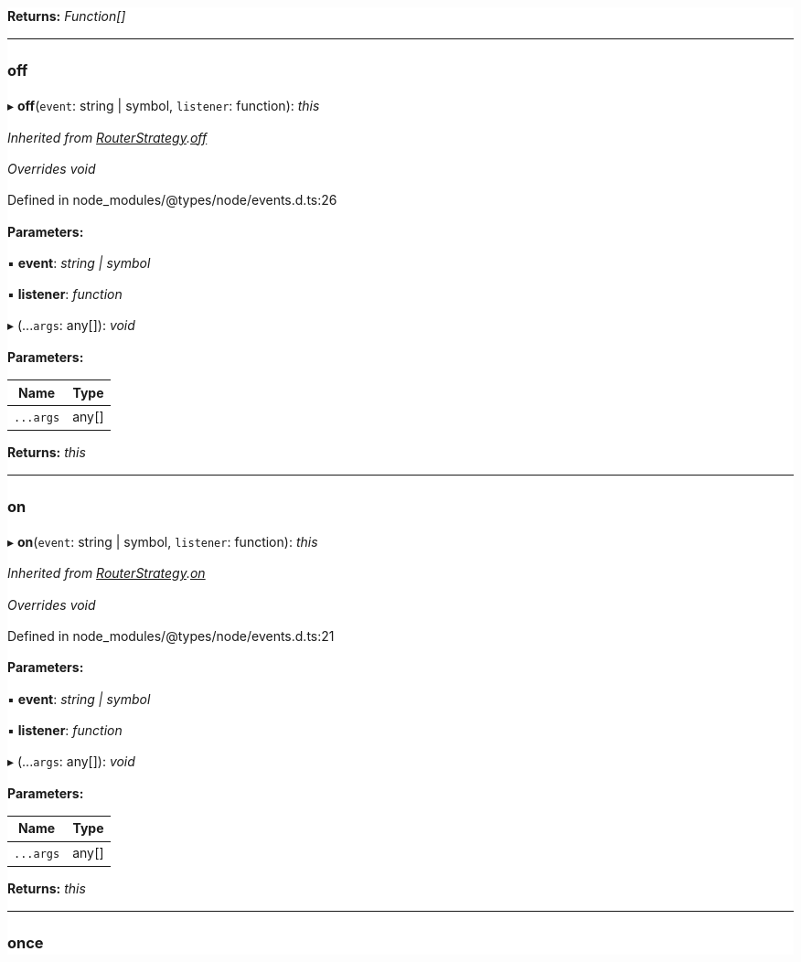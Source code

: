 **Returns:** *Function[]*

___

###  off

▸ **off**(`event`: string | symbol, `listener`: function): *this*

*Inherited from [RouterStrategy](routerstrategy.md).[off](routerstrategy.md#off)*

*Overrides void*

Defined in node_modules/@types/node/events.d.ts:26

**Parameters:**

▪ **event**: *string | symbol*

▪ **listener**: *function*

▸ (...`args`: any[]): *void*

**Parameters:**

Name | Type |
------ | ------ |
`...args` | any[] |

**Returns:** *this*

___

###  on

▸ **on**(`event`: string | symbol, `listener`: function): *this*

*Inherited from [RouterStrategy](routerstrategy.md).[on](routerstrategy.md#on)*

*Overrides void*

Defined in node_modules/@types/node/events.d.ts:21

**Parameters:**

▪ **event**: *string | symbol*

▪ **listener**: *function*

▸ (...`args`: any[]): *void*

**Parameters:**

Name | Type |
------ | ------ |
`...args` | any[] |

**Returns:** *this*

___

###  once
